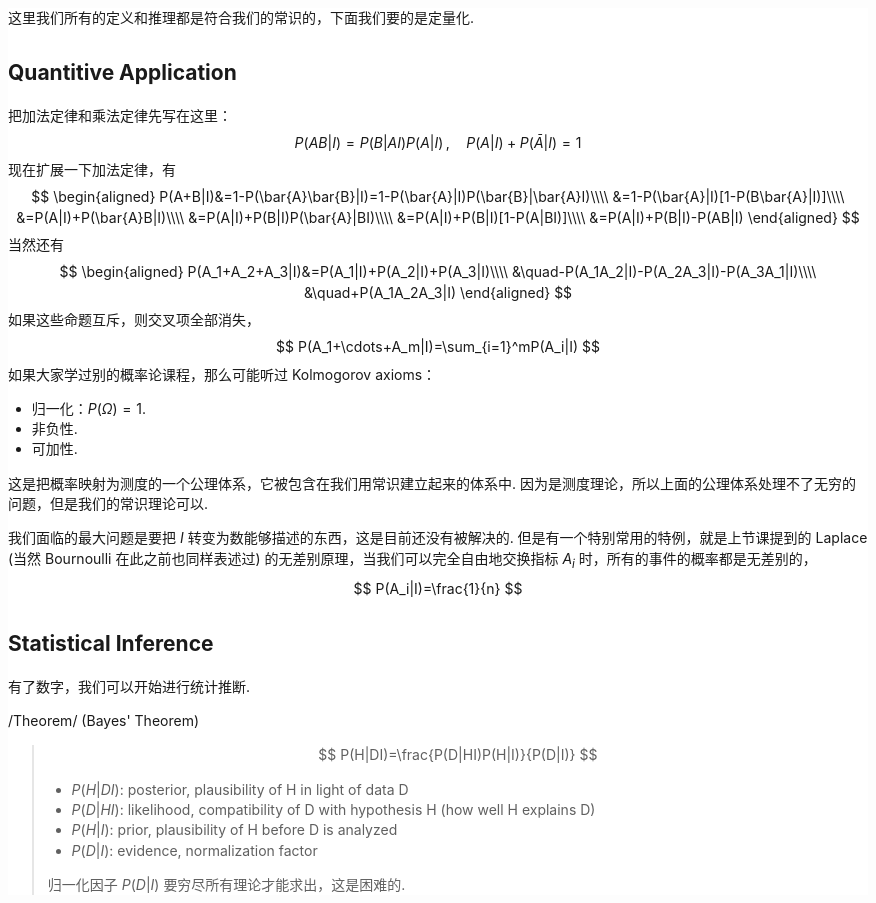 这里我们所有的定义和推理都是符合我们的常识的，下面我们要的是定量化.

## Quantitive Application

把加法定律和乘法定律先写在这里：
$$
P(AB|I)=P(B|AI)P(A|I)\,,\quad P(A|I)+P(\bar{A}|I)=1
$$
现在扩展一下加法定律，有
$$
\begin{aligned}
P(A+B|I)&=1-P(\bar{A}\bar{B}|I)=1-P(\bar{A}|I)P(\bar{B}|\bar{A}I)\\\\
&=1-P(\bar{A}|I)[1-P(B\bar{A}|I)]\\\\
&=P(A|I)+P(\bar{A}B|I)\\\\
&=P(A|I)+P(B|I)P(\bar{A}|BI)\\\\
&=P(A|I)+P(B|I)[1-P(A|BI)]\\\\
&=P(A|I)+P(B|I)-P(AB|I)
\end{aligned}
$$
当然还有
$$
\begin{aligned}
P(A_1+A_2+A_3|I)&=P(A_1|I)+P(A_2|I)+P(A_3|I)\\\\
&\quad-P(A_1A_2|I)-P(A_2A_3|I)-P(A_3A_1|I)\\\\
&\quad+P(A_1A_2A_3|I)
\end{aligned}
$$
如果这些命题互斥，则交叉项全部消失，
$$
P(A_1+\cdots+A_m|I)=\sum_{i=1}^mP(A_i|I)
$$
如果大家学过别的概率论课程，那么可能听过 Kolmogorov axioms：

* 归一化：$P(\Omega)=1$.
* 非负性.
* 可加性.

这是把概率映射为测度的一个公理体系，它被包含在我们用常识建立起来的体系中. 因为是测度理论，所以上面的公理体系处理不了无穷的问题，但是我们的常识理论可以.

我们面临的最大问题是要把 $I$ 转变为数能够描述的东西，这是目前还没有被解决的. 但是有一个特别常用的特例，就是上节课提到的 Laplace (当然 Bournoulli 在此之前也同样表述过) 的无差别原理，当我们可以完全自由地交换指标 $A_i$ 时，所有的事件的概率都是无差别的，
$$
P(A_i|I)=\frac{1}{n}
$$

## Statistical Inference

有了数字，我们可以开始进行统计推断.

/Theorem/ (Bayes' Theorem)

> $$
> P(H|DI)=\frac{P(D|HI)P(H|I)}{P(D|I)}
> $$
>
> - $P(H|DI)$: posterior, plausibility of H in light of data D
> - ﻿﻿$P(D|HI)$: likelihood, compatibility of D with hypothesis H (how well H explains D)
> - ﻿﻿$P(H|I)$: prior, plausibility of H before D is analyzed
> - ﻿﻿$P(D|I)$: evidence, normalization factor
>
> 归一化因子 $P(D|I)$ 要穷尽所有理论才能求出，这是困难的.
